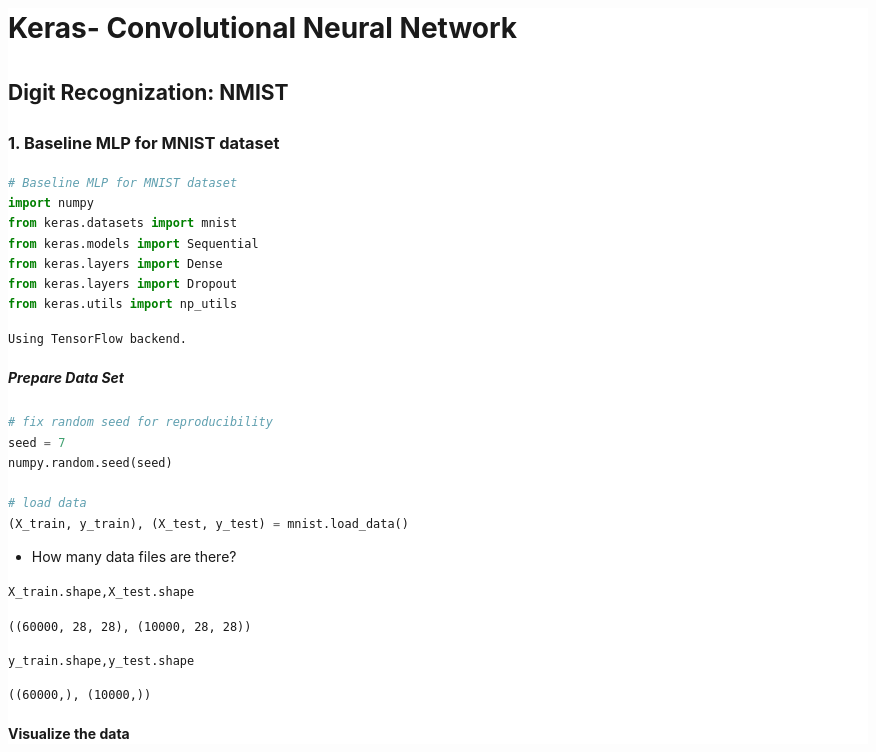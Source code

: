 
# Keras- Convolutional Neural Network

##  Digit Recognization: NMIST

### 1. Baseline MLP for MNIST dataset


```python
# Baseline MLP for MNIST dataset
import numpy
from keras.datasets import mnist
from keras.models import Sequential
from keras.layers import Dense
from keras.layers import Dropout
from keras.utils import np_utils
```

    Using TensorFlow backend.


##### Prepare Data Set


```python
# fix random seed for reproducibility
seed = 7
numpy.random.seed(seed)

# load data
(X_train, y_train), (X_test, y_test) = mnist.load_data()
```

* How many data files are there?


```python
X_train.shape,X_test.shape
```




    ((60000, 28, 28), (10000, 28, 28))




```python
y_train.shape,y_test.shape
```




    ((60000,), (10000,))



#### Visualize the data

